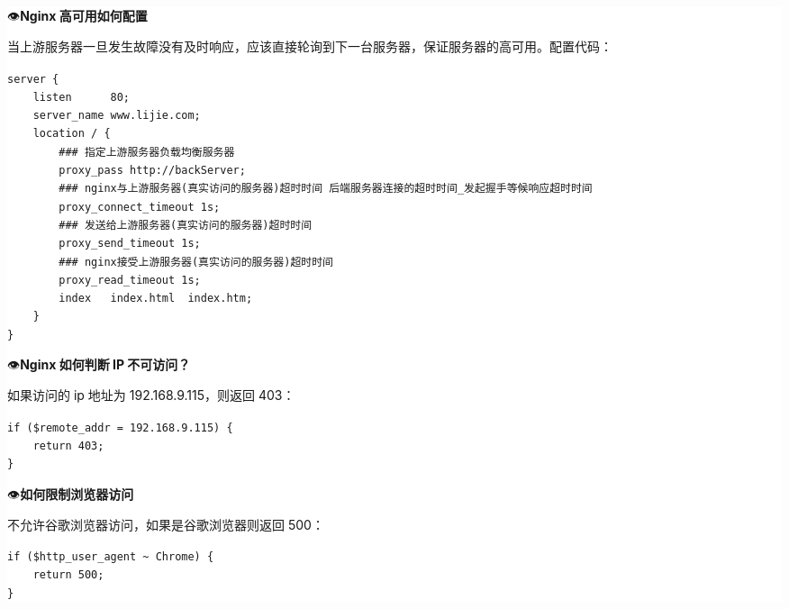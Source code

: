 

:eye:**Nginx 高可用如何配置**

当上游服务器一旦发生故障没有及时响应，应该直接轮询到下一台服务器，保证服务器的高可用。配置代码：

```nginx
server {
    listen		80;
    server_name	www.lijie.com;
    location / {
        ### 指定上游服务器负载均衡服务器
        proxy_pass http://backServer;
        ### nginx与上游服务器(真实访问的服务器)超时时间 后端服务器连接的超时时间_发起握手等候响应超时时间
        proxy_connect_timeout 1s;
        ### 发送给上游服务器(真实访问的服务器)超时时间
        proxy_send_timeout 1s;
        ### nginx接受上游服务器(真实访问的服务器)超时时间
        proxy_read_timeout 1s;
        index	index.html	index.htm;
    }
}
```

:eye:**Nginx 如何判断 IP 不可访问？**

如果访问的 ip 地址为 192.168.9.115，则返回 403：

```nginx
if ($remote_addr = 192.168.9.115) {
	return 403;
}
```

:eye:**如何限制浏览器访问**

不允许谷歌浏览器访问，如果是谷歌浏览器则返回 500：

```nginx
if ($http_user_agent ~ Chrome) {
    return 500;
}
```

